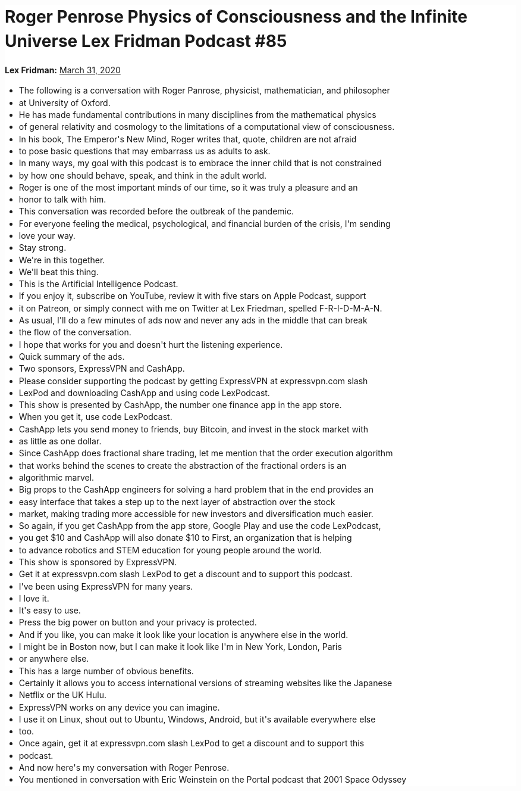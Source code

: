 
# Roger Penrose Physics of Consciousness and the Infinite Universe  Lex Fridman Podcast #85
**Lex Fridman:** [March 31, 2020](https://www.youtube.com/watch?v=orMtwOz6Db0)
*  The following is a conversation with Roger Panrose, physicist, mathematician, and philosopher
*  at University of Oxford.
*  He has made fundamental contributions in many disciplines from the mathematical physics
*  of general relativity and cosmology to the limitations of a computational view of consciousness.
*  In his book, The Emperor's New Mind, Roger writes that, quote, children are not afraid
*  to pose basic questions that may embarrass us as adults to ask.
*  In many ways, my goal with this podcast is to embrace the inner child that is not constrained
*  by how one should behave, speak, and think in the adult world.
*  Roger is one of the most important minds of our time, so it was truly a pleasure and an
*  honor to talk with him.
*  This conversation was recorded before the outbreak of the pandemic.
*  For everyone feeling the medical, psychological, and financial burden of the crisis, I'm sending
*  love your way.
*  Stay strong.
*  We're in this together.
*  We'll beat this thing.
*  This is the Artificial Intelligence Podcast.
*  If you enjoy it, subscribe on YouTube, review it with five stars on Apple Podcast, support
*  it on Patreon, or simply connect with me on Twitter at Lex Friedman, spelled F-R-I-D-M-A-N.
*  As usual, I'll do a few minutes of ads now and never any ads in the middle that can break
*  the flow of the conversation.
*  I hope that works for you and doesn't hurt the listening experience.
*  Quick summary of the ads.
*  Two sponsors, ExpressVPN and CashApp.
*  Please consider supporting the podcast by getting ExpressVPN at expressvpn.com slash
*  LexPod and downloading CashApp and using code LexPodcast.
*  This show is presented by CashApp, the number one finance app in the app store.
*  When you get it, use code LexPodcast.
*  CashApp lets you send money to friends, buy Bitcoin, and invest in the stock market with
*  as little as one dollar.
*  Since CashApp does fractional share trading, let me mention that the order execution algorithm
*  that works behind the scenes to create the abstraction of the fractional orders is an
*  algorithmic marvel.
*  Big props to the CashApp engineers for solving a hard problem that in the end provides an
*  easy interface that takes a step up to the next layer of abstraction over the stock
*  market, making trading more accessible for new investors and diversification much easier.
*  So again, if you get CashApp from the app store, Google Play and use the code LexPodcast,
*  you get $10 and CashApp will also donate $10 to First, an organization that is helping
*  to advance robotics and STEM education for young people around the world.
*  This show is sponsored by ExpressVPN.
*  Get it at expressvpn.com slash LexPod to get a discount and to support this podcast.
*  I've been using ExpressVPN for many years.
*  I love it.
*  It's easy to use.
*  Press the big power on button and your privacy is protected.
*  And if you like, you can make it look like your location is anywhere else in the world.
*  I might be in Boston now, but I can make it look like I'm in New York, London, Paris
*  or anywhere else.
*  This has a large number of obvious benefits.
*  Certainly it allows you to access international versions of streaming websites like the Japanese
*  Netflix or the UK Hulu.
*  ExpressVPN works on any device you can imagine.
*  I use it on Linux, shout out to Ubuntu, Windows, Android, but it's available everywhere else
*  too.
*  Once again, get it at expressvpn.com slash LexPod to get a discount and to support this
*  podcast.
*  And now here's my conversation with Roger Penrose.
*  You mentioned in conversation with Eric Weinstein on the Portal podcast that 2001 Space Odyssey